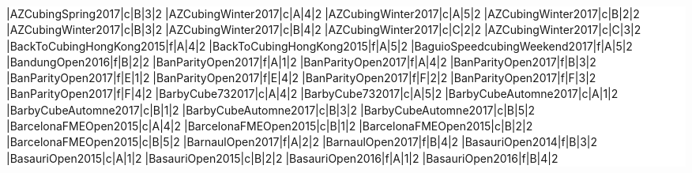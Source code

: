 |AZCubingSpring2017|c|B|3|2
|AZCubingWinter2017|c|A|4|2
|AZCubingWinter2017|c|A|5|2
|AZCubingWinter2017|c|B|2|2
|AZCubingWinter2017|c|B|3|2
|AZCubingWinter2017|c|B|4|2
|AZCubingWinter2017|c|C|2|2
|AZCubingWinter2017|c|C|3|2
|BackToCubingHongKong2015|f|A|4|2
|BackToCubingHongKong2015|f|A|5|2
|BaguioSpeedcubingWeekend2017|f|A|5|2
|BandungOpen2016|f|B|2|2
|BanParityOpen2017|f|A|1|2
|BanParityOpen2017|f|A|4|2
|BanParityOpen2017|f|B|3|2
|BanParityOpen2017|f|E|1|2
|BanParityOpen2017|f|E|4|2
|BanParityOpen2017|f|F|2|2
|BanParityOpen2017|f|F|3|2
|BanParityOpen2017|f|F|4|2
|BarbyCube732017|c|A|4|2
|BarbyCube732017|c|A|5|2
|BarbyCubeAutomne2017|c|A|1|2
|BarbyCubeAutomne2017|c|B|1|2
|BarbyCubeAutomne2017|c|B|3|2
|BarbyCubeAutomne2017|c|B|5|2
|BarcelonaFMEOpen2015|c|A|4|2
|BarcelonaFMEOpen2015|c|B|1|2
|BarcelonaFMEOpen2015|c|B|2|2
|BarcelonaFMEOpen2015|c|B|5|2
|BarnaulOpen2017|f|A|2|2
|BarnaulOpen2017|f|B|4|2
|BasauriOpen2014|f|B|3|2
|BasauriOpen2015|c|A|1|2
|BasauriOpen2015|c|B|2|2
|BasauriOpen2016|f|A|1|2
|BasauriOpen2016|f|B|4|2